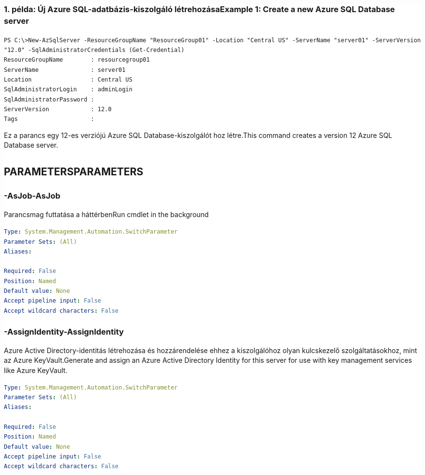 ### <span data-ttu-id="97f2b-108">1. példa: Új Azure SQL-adatbázis-kiszolgáló létrehozása</span><span class="sxs-lookup"><span data-stu-id="97f2b-108">Example 1: Create a new Azure SQL Database server</span></span>
```
PS C:\>New-AzSqlServer -ResourceGroupName "ResourceGroup01" -Location "Central US" -ServerName "server01" -ServerVersion "12.0" -SqlAdministratorCredentials (Get-Credential)
ResourceGroupName        : resourcegroup01
ServerName               : server01
Location                 : Central US
SqlAdministratorLogin    : adminLogin
SqlAdministratorPassword :
ServerVersion            : 12.0
Tags                     :
```

<span data-ttu-id="97f2b-109">Ez a parancs egy 12-es verziójú Azure SQL Database-kiszolgálót hoz létre.</span><span class="sxs-lookup"><span data-stu-id="97f2b-109">This command creates a version 12 Azure SQL Database server.</span></span>

## <span data-ttu-id="97f2b-110">PARAMETERS</span><span class="sxs-lookup"><span data-stu-id="97f2b-110">PARAMETERS</span></span>

### <span data-ttu-id="97f2b-111">-AsJob</span><span class="sxs-lookup"><span data-stu-id="97f2b-111">-AsJob</span></span>
<span data-ttu-id="97f2b-112">Parancsmag futtatása a háttérben</span><span class="sxs-lookup"><span data-stu-id="97f2b-112">Run cmdlet in the background</span></span>

```yaml
Type: System.Management.Automation.SwitchParameter
Parameter Sets: (All)
Aliases:

Required: False
Position: Named
Default value: None
Accept pipeline input: False
Accept wildcard characters: False
```

### <span data-ttu-id="97f2b-113">-AssignIdentity</span><span class="sxs-lookup"><span data-stu-id="97f2b-113">-AssignIdentity</span></span>
<span data-ttu-id="97f2b-114">Azure Active Directory-identitás létrehozása és hozzárendelése ehhez a kiszolgálóhoz olyan kulcskezelő szolgáltatásokhoz, mint az Azure KeyVault.</span><span class="sxs-lookup"><span data-stu-id="97f2b-114">Generate and assign an Azure Active Directory Identity for this server for use with key management services like Azure KeyVault.</span></span>

```yaml
Type: System.Management.Automation.SwitchParameter
Parameter Sets: (All)
Aliases:

Required: False
Position: Named
Default value: None
Accept pipeline input: False
Accept wildcard characters: False
```
